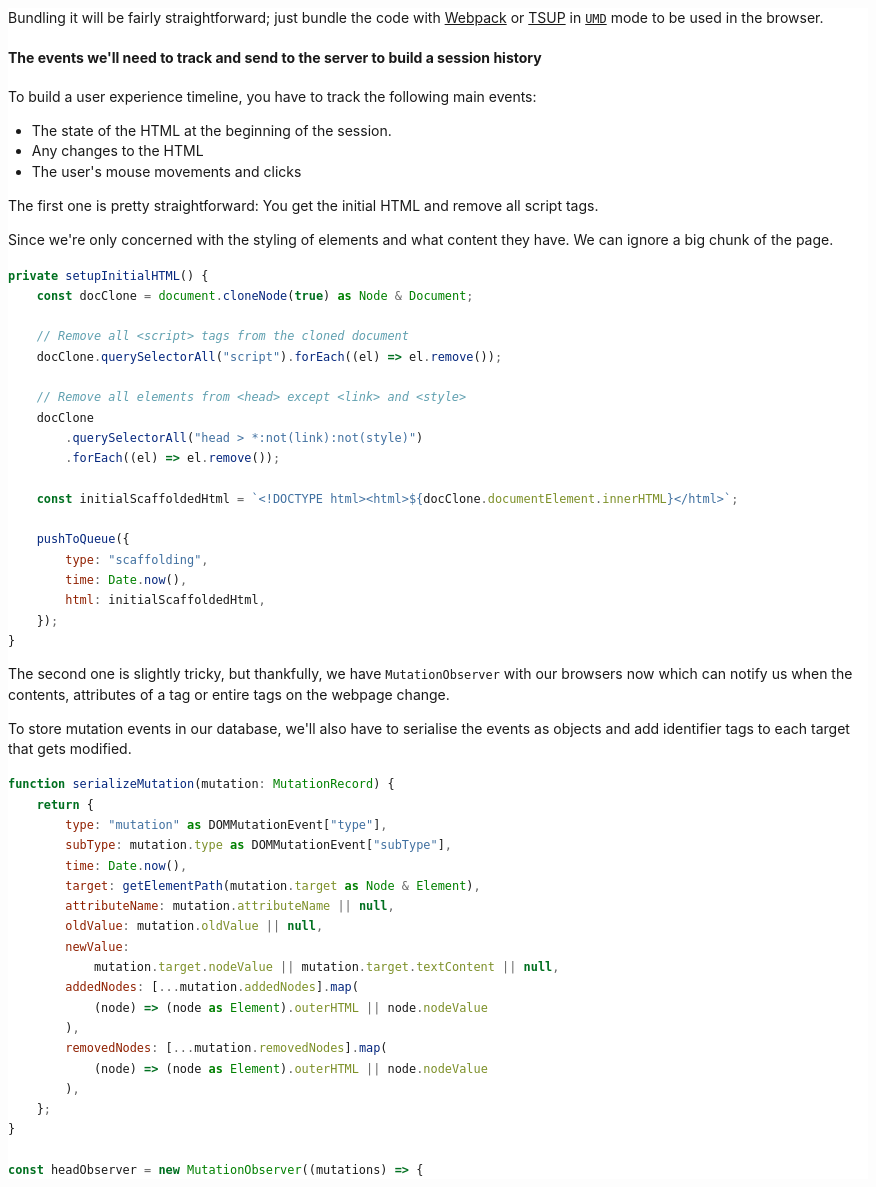 Bundling it will be fairly straightforward; just bundle the code with [Webpack](https://webpack.js.org/) or [TSUP](https://tsup.egoist.dev) in [`UMD`](https://jameshfisher.com/2020/10/04/what-are-umd-modules/) mode to be used in the browser.

#### The events we'll need to track and send to the server to build a session history

To build a user experience timeline, you have to track the following main events:
- The state of the HTML at the beginning of the session.
- Any changes to the HTML
- The user's mouse movements and clicks

The first one is pretty straightforward: You get the initial HTML and remove all script tags.

Since we're only concerned with the styling of elements and what content they have. We can ignore a big chunk of the page.

```js
private setupInitialHTML() {
    const docClone = document.cloneNode(true) as Node & Document;

    // Remove all <script> tags from the cloned document
    docClone.querySelectorAll("script").forEach((el) => el.remove());

    // Remove all elements from <head> except <link> and <style>
    docClone
        .querySelectorAll("head > *:not(link):not(style)")
        .forEach((el) => el.remove());

    const initialScaffoldedHtml = `<!DOCTYPE html><html>${docClone.documentElement.innerHTML}</html>`;

    pushToQueue({
        type: "scaffolding",
        time: Date.now(),
        html: initialScaffoldedHtml,
    });
}
```

The second one is slightly tricky, but thankfully, we have `MutationObserver` with our browsers now which can notify us when the contents, attributes of a tag or entire tags on the webpage change.

To store mutation events in our database, we'll also have to serialise the events as objects and add identifier tags to each target that gets modified.

```js
function serializeMutation(mutation: MutationRecord) {
    return {
        type: "mutation" as DOMMutationEvent["type"],
        subType: mutation.type as DOMMutationEvent["subType"],
        time: Date.now(),
        target: getElementPath(mutation.target as Node & Element),
        attributeName: mutation.attributeName || null,
        oldValue: mutation.oldValue || null,
        newValue:
            mutation.target.nodeValue || mutation.target.textContent || null,
        addedNodes: [...mutation.addedNodes].map(
            (node) => (node as Element).outerHTML || node.nodeValue
        ),
        removedNodes: [...mutation.removedNodes].map(
            (node) => (node as Element).outerHTML || node.nodeValue
        ),
    };
}

const headObserver = new MutationObserver((mutations) => {
```